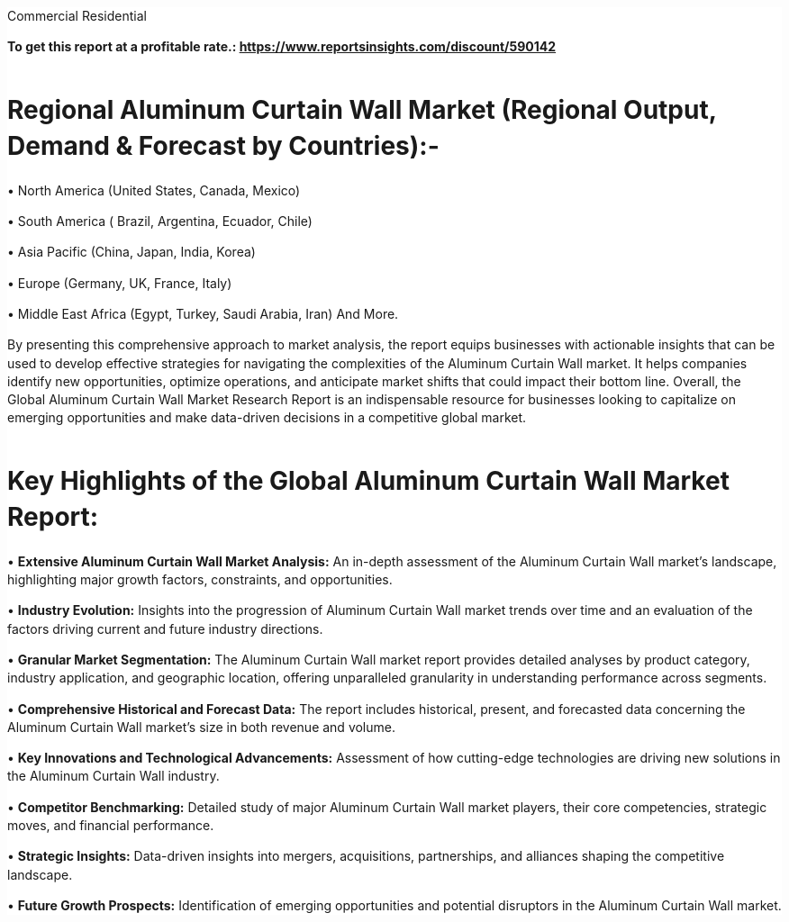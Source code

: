 Commercial
    Residential

<strong>To get this report at a profitable rate.: <a href=https://www.reportsinsights.com/discount/590142>https://www.reportsinsights.com/discount/590142</a></strong></font>

# <strong>Regional Aluminum Curtain Wall Market (Regional Output, Demand &amp; Forecast by Countries):-</strong>

• North America (United States, Canada, Mexico)

• South America ( Brazil, Argentina, Ecuador, Chile)

• Asia Pacific (China, Japan, India, Korea)

• Europe (Germany, UK, France, Italy)

• Middle East Africa (Egypt, Turkey, Saudi Arabia, Iran) And More.

By presenting this comprehensive approach to market analysis, the report equips businesses with actionable insights that can be used to develop effective strategies for navigating the complexities of the Aluminum Curtain Wall market. It helps companies identify new opportunities, optimize operations, and anticipate market shifts that could impact their bottom line. Overall, the Global Aluminum Curtain Wall Market Research Report is an indispensable resource for businesses looking to capitalize on emerging opportunities and make data-driven decisions in a competitive global market.

# <strong>Key Highlights of the Global Aluminum Curtain Wall Market Report:</strong>

• <strong>Extensive Aluminum Curtain Wall Market Analysis:</strong> An in-depth assessment of the Aluminum Curtain Wall market’s landscape, highlighting major growth factors, constraints, and opportunities.

• <strong>Industry Evolution:</strong> Insights into the progression of Aluminum Curtain Wall market trends over time and an evaluation of the factors driving current and future industry directions.

• <strong>Granular Market Segmentation:</strong> The Aluminum Curtain Wall market report provides detailed analyses by product category, industry application, and geographic location, offering unparalleled granularity in understanding performance across segments.

• <strong>Comprehensive Historical and Forecast Data:</strong> The report includes historical, present, and forecasted data concerning the Aluminum Curtain Wall market’s size in both revenue and volume.

• <strong>Key Innovations and Technological Advancements:</strong> Assessment of how cutting-edge technologies are driving new solutions in the Aluminum Curtain Wall industry.

• <strong>Competitor Benchmarking:</strong> Detailed study of major Aluminum Curtain Wall market players, their core competencies, strategic moves, and financial performance.

• <strong>Strategic Insights:</strong> Data-driven insights into mergers, acquisitions, partnerships, and alliances shaping the competitive landscape.

• <strong>Future Growth Prospects:</strong> Identification of emerging opportunities and potential disruptors in the Aluminum Curtain Wall market.
